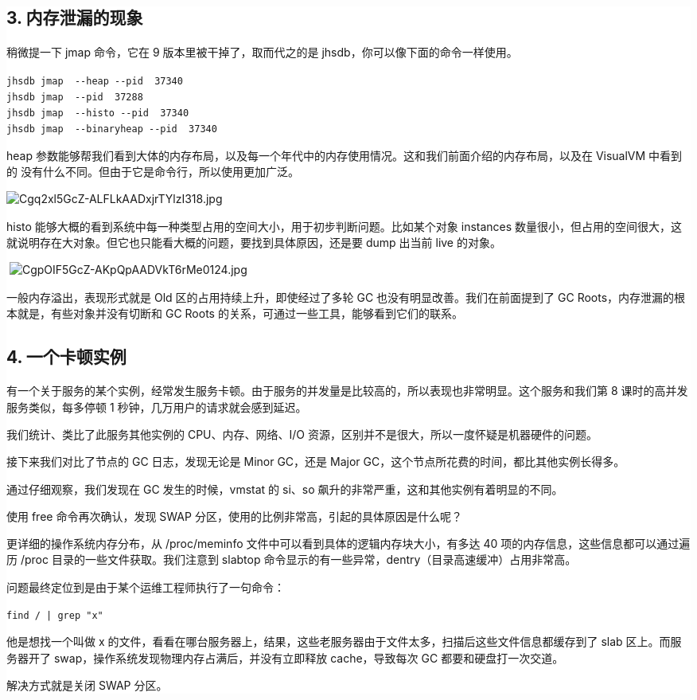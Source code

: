 ## 3. 内存泄漏的现象

稍微提一下 jmap 命令，它在 9 版本里被干掉了，取而代之的是 jhsdb，你可以像下面的命令一样使用。

``````````
jhsdb jmap  --heap --pid  37340
jhsdb jmap  --pid  37288
jhsdb jmap  --histo --pid  37340
jhsdb jmap  --binaryheap --pid  37340
``````````


heap 参数能够帮我们看到大体的内存布局，以及每一个年代中的内存使用情况。这和我们前面介绍的内存布局，以及在 VisualVM 中看到的 没有什么不同。但由于它是命令行，所以使用更加广泛。


![Cgq2xl5GcZ-ALFLkAADxjrTYlzI318.jpg][]


histo 能够大概的看到系统中每一种类型占用的空间大小，用于初步判断问题。比如某个对象 instances 数量很小，但占用的空间很大，这就说明存在大对象。但它也只能看大概的问题，要找到具体原因，还是要 dump 出当前 live 的对象。


 ![CgpOIF5GcZ-AKpQpAADVkT6rMe0124.jpg][]



一般内存溢出，表现形式就是 Old 区的占用持续上升，即使经过了多轮 GC 也没有明显改善。我们在前面提到了 GC Roots，内存泄漏的根本就是，有些对象并没有切断和 GC Roots 的关系，可通过一些工具，能够看到它们的联系。

## 4. 一个卡顿实例

有一个关于服务的某个实例，经常发生服务卡顿。由于服务的并发量是比较高的，所以表现也非常明显。这个服务和我们第 8 课时的高并发服务类似，每多停顿 1 秒钟，几万用户的请求就会感到延迟。


我们统计、类比了此服务其他实例的 CPU、内存、网络、I/O 资源，区别并不是很大，所以一度怀疑是机器硬件的问题。


接下来我们对比了节点的 GC 日志，发现无论是 Minor GC，还是 Major GC，这个节点所花费的时间，都比其他实例长得多。


通过仔细观察，我们发现在 GC 发生的时候，vmstat 的 si、so 飙升的非常严重，这和其他实例有着明显的不同。


使用 free 命令再次确认，发现 SWAP 分区，使用的比例非常高，引起的具体原因是什么呢？


更详细的操作系统内存分布，从 /proc/meminfo 文件中可以看到具体的逻辑内存块大小，有多达 40 项的内存信息，这些信息都可以通过遍历 /proc 目录的一些文件获取。我们注意到 slabtop 命令显示的有一些异常，dentry（目录高速缓冲）占用非常高。


问题最终定位到是由于某个运维工程师执行了一句命令：

``````````
find / | grep "x"
``````````


他是想找一个叫做 x 的文件，看看在哪台服务器上，结果，这些老服务器由于文件太多，扫描后这些文件信息都缓存到了 slab 区上。而服务器开了 swap，操作系统发现物理内存占满后，并没有立即释放 cache，导致每次 GC 都要和硬盘打一次交道。


解决方式就是关闭 SWAP 分区。


[CgpOIF5GcZ-AcGzzAAAmNdRr-Xo623.jpg]: https://s0.lgstatic.com/i/image3/M01/66/80/CgpOIF5GcZ-AcGzzAAAmNdRr-Xo623.jpg
[Cgq2xl5GcZ-AYE1iAAD_AB7LDNA381.jpg]: https://s0.lgstatic.com/i/image3/M01/66/80/Cgq2xl5GcZ-AYE1iAAD_AB7LDNA381.jpg
[CgpOIF5GcZ-AM6HBAACH1_ojfyo889.jpg]: https://s0.lgstatic.com/i/image3/M01/66/80/CgpOIF5GcZ-AM6HBAACH1_ojfyo889.jpg
[Cgq2xl5GcZ-ALFLkAADxjrTYlzI318.jpg]: https://s0.lgstatic.com/i/image3/M01/66/80/Cgq2xl5GcZ-ALFLkAADxjrTYlzI318.jpg
[CgpOIF5GcZ-AKpQpAADVkT6rMe0124.jpg]: https://s0.lgstatic.com/i/image3/M01/66/80/CgpOIF5GcZ-AKpQpAADVkT6rMe0124.jpg
[Cgq2xl5GcZ-AP5pOAAAhN4DWbUQ769.jpg]: https://s0.lgstatic.com/i/image3/M01/66/80/Cgq2xl5GcZ-AP5pOAAAhN4DWbUQ769.jpg
[CgpOIF5GcaCALSkfAADsZkcsT_o231.jpg]: https://s0.lgstatic.com/i/image3/M01/66/80/CgpOIF5GcaCALSkfAADsZkcsT_o231.jpg